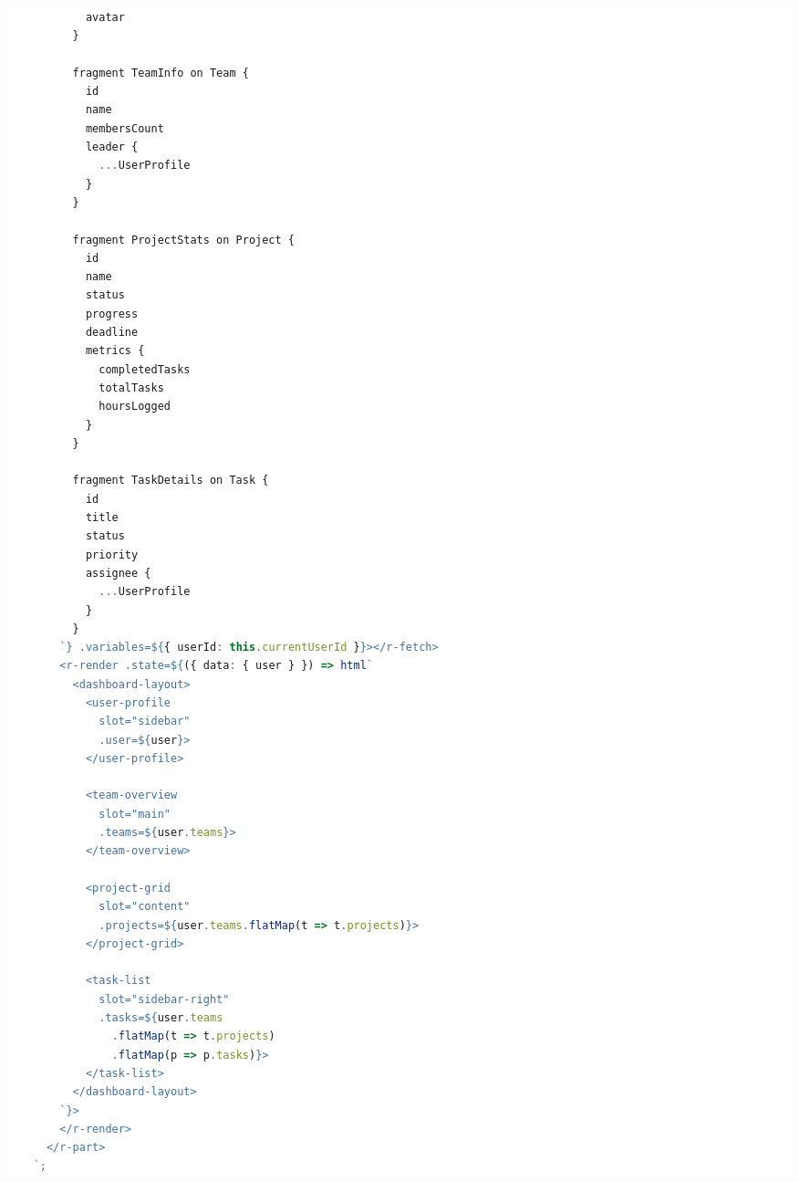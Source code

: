 ```typescript
            avatar
          }

          fragment TeamInfo on Team {
            id
            name
            membersCount
            leader {
              ...UserProfile
            }
          }

          fragment ProjectStats on Project {
            id
            name
            status
            progress
            deadline
            metrics {
              completedTasks
              totalTasks
              hoursLogged
            }
          }

          fragment TaskDetails on Task {
            id
            title
            status
            priority
            assignee {
              ...UserProfile
            }
          }
        `} .variables=${{ userId: this.currentUserId }}></r-fetch>
        <r-render .state=${({ data: { user } }) => html`
          <dashboard-layout>
            <user-profile 
              slot="sidebar"
              .user=${user}>
            </user-profile>

            <team-overview
              slot="main"
              .teams=${user.teams}>
            </team-overview>

            <project-grid
              slot="content"
              .projects=${user.teams.flatMap(t => t.projects)}>
            </project-grid>

            <task-list
              slot="sidebar-right"
              .tasks=${user.teams
                .flatMap(t => t.projects)
                .flatMap(p => p.tasks)}>
            </task-list>
          </dashboard-layout>
        `}>
        </r-render>
      </r-part>
    `;
```